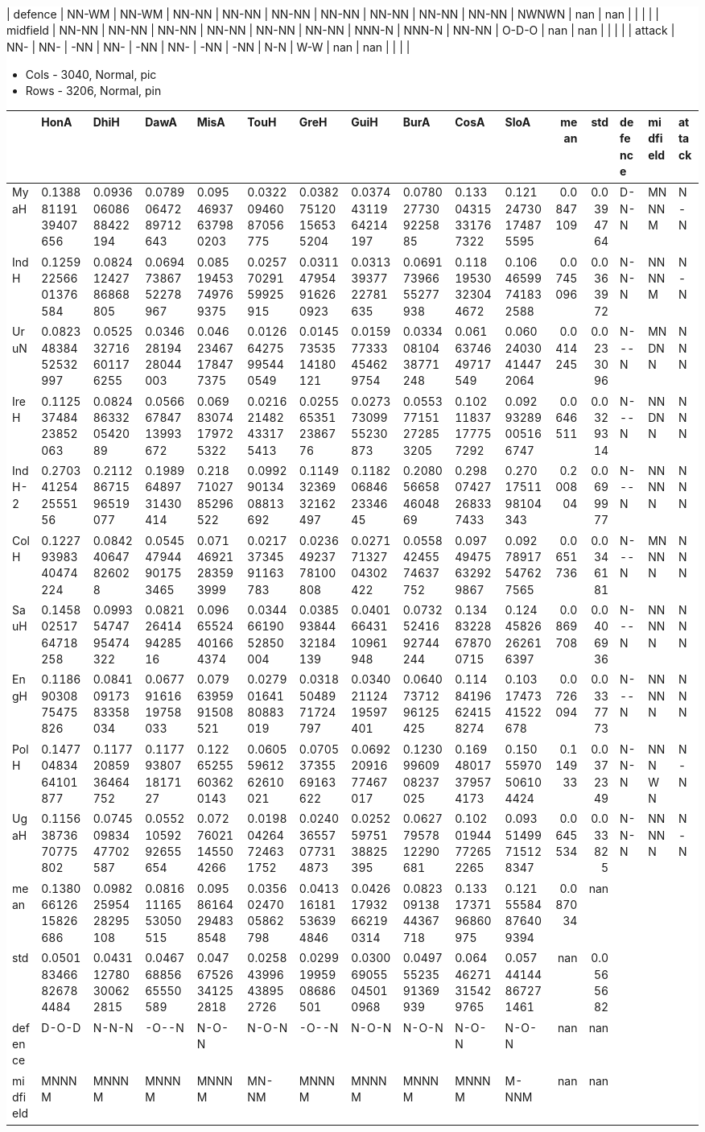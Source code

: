 | defence  | NN-WM               | NN-WM               | NN-NN               | NN-NN               | NN-NN               | NN-NN                | NN-NN                | NN-NN                | NN-NN               | NWNWN                | nan        | nan         |           |            |          |
| midfield | NN-NN               | NN-NN               | NN-NN               | NN-NN               | NN-NN               | NN-NN                | NNN-N                | NNN-N                | NN-NN               | O-D-O                | nan        | nan         |           |            |          |
| attack   | NN-                 | NN-                 | -NN                 | NN-                 | -NN                 | NN-                  | -NN                  | -NN                  | N-N                 | W-W                  | nan        | nan         |           |            |          |

* Cols - 3040, Normal, pic
* Rows - 3206, Normal, pin

|          | HonA                 | DhiH                 | DawA                 | MisA                | TouH                 | GreH                 | GuiH                 | BurA                 | CosA                | SloA                |        mean |         std | defence   | midfield   | attack   |
|:---------|:---------------------|:---------------------|:---------------------|:--------------------|:---------------------|:---------------------|:---------------------|:---------------------|:--------------------|:--------------------|------------:|------------:|:----------|:-----------|:---------|
| MyaH     | 0.13888119139407656  | 0.09360608688422194  | 0.07890647289712643  | 0.09546937637980203 | 0.03220946087056775  | 0.038275120156535204 | 0.03744311964214197  | 0.0780277309225885   | 0.13304315331767322 | 0.12124730174875595 |   0.0847109 |   0.0394764 | D-N-N     | MNNNM      | N-N      |
| IndH     | 0.12592256601376584  | 0.08241242786868805  | 0.06947386752278967  | 0.08519453749769375 | 0.02577029159925915  | 0.031147954916260923 | 0.03133937722781635  | 0.06917396655277938  | 0.11819530323044672 | 0.10646599741832588 |   0.0745096 |   0.0363972 | N-N-N     | NNNNM      | N-N      |
| UruN     | 0.08234838452532997  | 0.052532716601176255 | 0.03462819428044003  | 0.04623467178477375 | 0.012664275995440549 | 0.01457353514180121  | 0.015977333454629754 | 0.03340810438771248  | 0.0616374649717549  | 0.06024030414472064 |   0.0414245 |   0.0233096 | N---N     | MNDNN      | NNN      |
| IreH     | 0.11253748423852063  | 0.0824863320542089   | 0.05666784713993672  | 0.06983074179725322 | 0.021621482433175413 | 0.0255653512386776   | 0.02737309955230873  | 0.055377151272853205 | 0.10211837177757292 | 0.09293289005166747 |   0.0646511 |   0.0329314 | N---N     | NNDNN      | NNN      |
| IndH-2   | 0.2703412542555156   | 0.21128671596519077  | 0.19896489731430414  | 0.2187102785296522  | 0.09929013408813692  | 0.11493236932162497  | 0.1182068462334645   | 0.2080566584604869   | 0.29807427268337433 | 0.2701751198104343  |   0.200804  |   0.0699977 | N---N     | NNNNN      | NNN      |
| ColH     | 0.12279398340474224  | 0.084240647826028    | 0.054547944901753465 | 0.07146921283593999 | 0.02173734591163783  | 0.02364923778100808  | 0.02717132704302422  | 0.05584245574637752  | 0.09749475632929867 | 0.09278917547627565 |   0.0651736 |   0.0346181 | N---N     | MNNNN      | NNN      |
| SauH     | 0.14580251764718258  | 0.09935474795474322  | 0.0821264149428516   | 0.09665524401664374 | 0.03446619052850004  | 0.03859384432184139  | 0.04016643110961948  | 0.07325241692744244  | 0.13483228678700715 | 0.12445826262616397 |   0.0869708 |   0.0406936 | N---N     | NNNNN      | NNN      |
| EngH     | 0.11869030875475826  | 0.08410917383358034  | 0.06779161619758033  | 0.0796395991508521  | 0.02790164180883019  | 0.03185048971724797  | 0.03402112419597401  | 0.06407371296125425  | 0.11484196624158274 | 0.1031747341522678  |   0.0726094 |   0.0337773 | N---N     | NNNNN      | NNN      |
| PolH     | 0.14770483464101877  | 0.11772085936464752  | 0.1177938071817127   | 0.12265255603620143 | 0.06055961262610021  | 0.07053735569163622  | 0.06922091677467017  | 0.12309960908237025  | 0.16948017379574173 | 0.15055970506104424 |   0.114933  |   0.0372349 | N-N-N     | NNNWN      | N-N      |
| UgaH     | 0.11563873670775802  | 0.07450983447702587  | 0.05521059292655654  | 0.07276021145504266 | 0.019804264724631752 | 0.024036557077314873 | 0.02525975138825395  | 0.06277957812290681  | 0.10201944772652265 | 0.09351499715128347 |   0.0645534 |   0.033825  | N-N-N     | NNNNN      | N-N      |
| mean     | 0.13806612615826686  | 0.09822595428295108  | 0.08161116553050515  | 0.09586164294838548 | 0.03560247005862798  | 0.041316181536394846 | 0.042617932662190314 | 0.08230913844367718  | 0.1331737196860975  | 0.12155584876409394 |   0.087034  | nan         |           |            |          |
| std      | 0.050183466826784484 | 0.043112780300622815 | 0.04676885665550589  | 0.04767526341252818 | 0.025843996438952726 | 0.02991995908686501  | 0.030069055045010968 | 0.04975523591369939  | 0.06446271315429765 | 0.05744144867271461 | nan         |   0.0565682 |           |            |          |
| defence  | D-O-D                | N-N-N                | -O--N                | N-O-N               | N-O-N                | -O--N                | N-O-N                | N-O-N                | N-O-N               | N-O-N               | nan         | nan         |           |            |          |
| midfield | MNNNM                | MNNNM                | MNNNM                | MNNNM               | MN-NM                | MNNNM                | MNNNM                | MNNNM                | MNNNM               | M-NNM               | nan         | nan         |           |            |          |